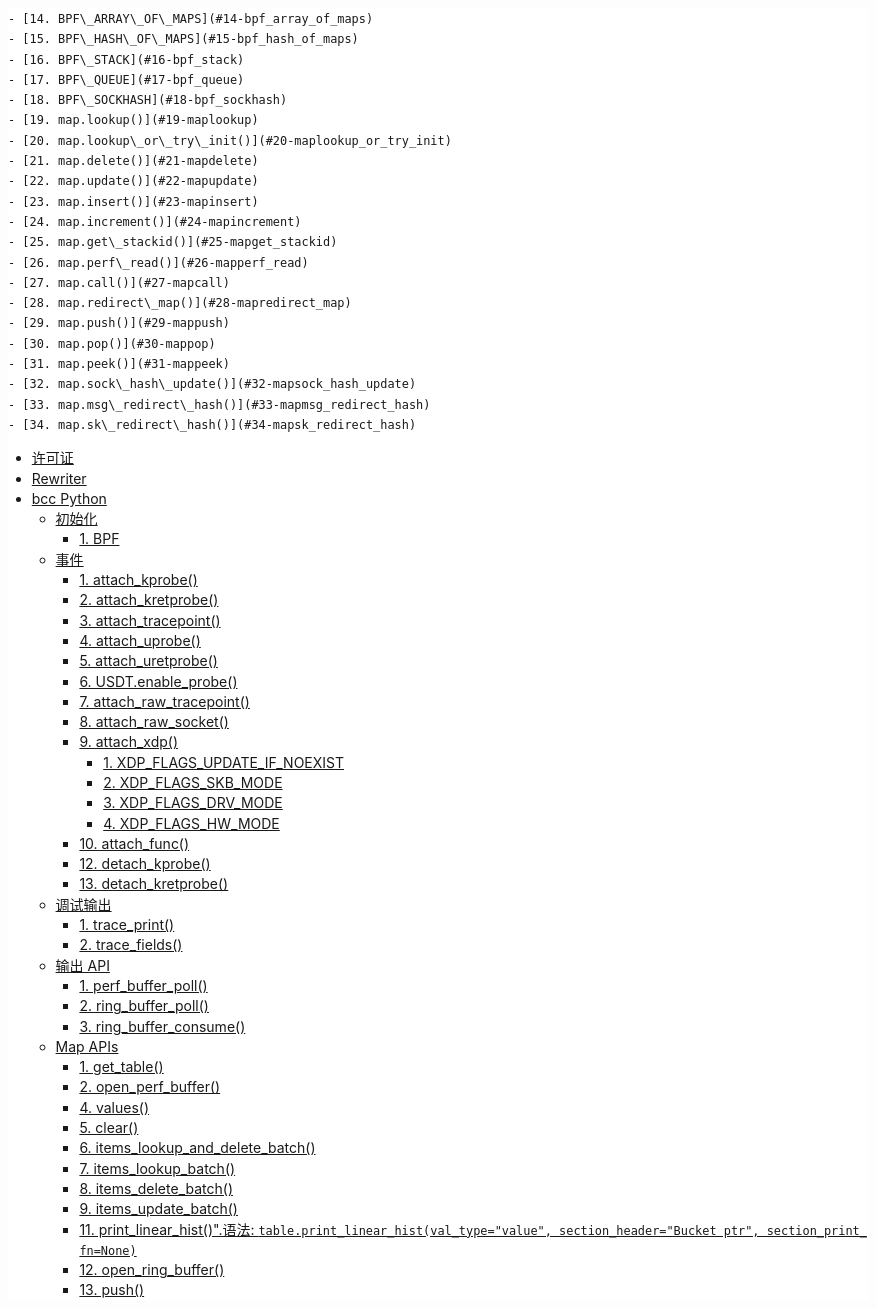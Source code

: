     - [14. BPF\_ARRAY\_OF\_MAPS](#14-bpf_array_of_maps)
    - [15. BPF\_HASH\_OF\_MAPS](#15-bpf_hash_of_maps)
    - [16. BPF\_STACK](#16-bpf_stack)
    - [17. BPF\_QUEUE](#17-bpf_queue)
    - [18. BPF\_SOCKHASH](#18-bpf_sockhash)
    - [19. map.lookup()](#19-maplookup)
    - [20. map.lookup\_or\_try\_init()](#20-maplookup_or_try_init)
    - [21. map.delete()](#21-mapdelete)
    - [22. map.update()](#22-mapupdate)
    - [23. map.insert()](#23-mapinsert)
    - [24. map.increment()](#24-mapincrement)
    - [25. map.get\_stackid()](#25-mapget_stackid)
    - [26. map.perf\_read()](#26-mapperf_read)
    - [27. map.call()](#27-mapcall)
    - [28. map.redirect\_map()](#28-mapredirect_map)
    - [29. map.push()](#29-mappush)
    - [30. map.pop()](#30-mappop)
    - [31. map.peek()](#31-mappeek)
    - [32. map.sock\_hash\_update()](#32-mapsock_hash_update)
    - [33. map.msg\_redirect\_hash()](#33-mapmsg_redirect_hash)
    - [34. map.sk\_redirect\_hash()](#34-mapsk_redirect_hash)
  - [许可证](#许可证)
  - [Rewriter](#rewriter)
- [bcc Python](#bcc-python)
  - [初始化](#初始化)
    - [1. BPF](#1-bpf)
  - [事件](#事件)
    - [1. attach\_kprobe()](#1-attach_kprobe)
    - [2. attach\_kretprobe()](#2-attach_kretprobe)
    - [3. attach\_tracepoint()](#3-attach_tracepoint)
    - [4. attach\_uprobe()](#4-attach_uprobe)
    - [5. attach\_uretprobe()](#5-attach_uretprobe)
    - [6. USDT.enable\_probe()](#6-usdtenable_probe)
    - [7. attach\_raw\_tracepoint()](#7-attach_raw_tracepoint)
    - [8. attach\_raw\_socket()](#8-attach_raw_socket)
    - [9. attach\_xdp()](#9-attach_xdp)
      - [1. XDP\_FLAGS\_UPDATE\_IF\_NOEXIST](#1-xdp_flags_update_if_noexist)
      - [2. XDP\_FLAGS\_SKB\_MODE](#2-xdp_flags_skb_mode)
      - [3. XDP\_FLAGS\_DRV\_MODE](#3-xdp_flags_drv_mode)
      - [4. XDP\_FLAGS\_HW\_MODE](#4-xdp_flags_hw_mode)
    - [10. attach\_func()](#10-attach_func)
    - [12. detach\_kprobe()](#12-detach_kprobe)
    - [13. detach\_kretprobe()](#13-detach_kretprobe)
  - [调试输出](#调试输出)
    - [1. trace\_print()](#1-trace_print)
    - [2. trace\_fields()](#2-trace_fields)
  - [输出 API](#输出-api)
    - [1. perf\_buffer\_poll()](#1-perf_buffer_poll)
    - [2. ring\_buffer\_poll()](#2-ring_buffer_poll)
    - [3. ring\_buffer\_consume()](#3-ring_buffer_consume)
  - [Map APIs](#map-apis)
    - [1. get\_table()](#1-get_table)
    - [2. open\_perf\_buffer()](#2-open_perf_buffer)
    - [4. values()](#4-values)
    - [5. clear()](#5-clear)
    - [6. items\_lookup\_and\_delete\_batch()](#6-items_lookup_and_delete_batch)
    - [7. items\_lookup\_batch()](#7-items_lookup_batch)
    - [8. items\_delete\_batch()](#8-items_delete_batch)
    - [9. items\_update\_batch()](#9-items_update_batch)
    - [11. print\_linear\_hist()".语法: ```table.print_linear_hist(val_type="value", section_header="Bucket ptr", section_print_fn=None)```](#11-print_linear_hist语法-tableprint_linear_histval_typevalue-section_headerbucket-ptr-section_print_fnnone)
    - [12. open\_ring\_buffer()](#12-open_ring_buffer)
    - [13. push()](#13-push)